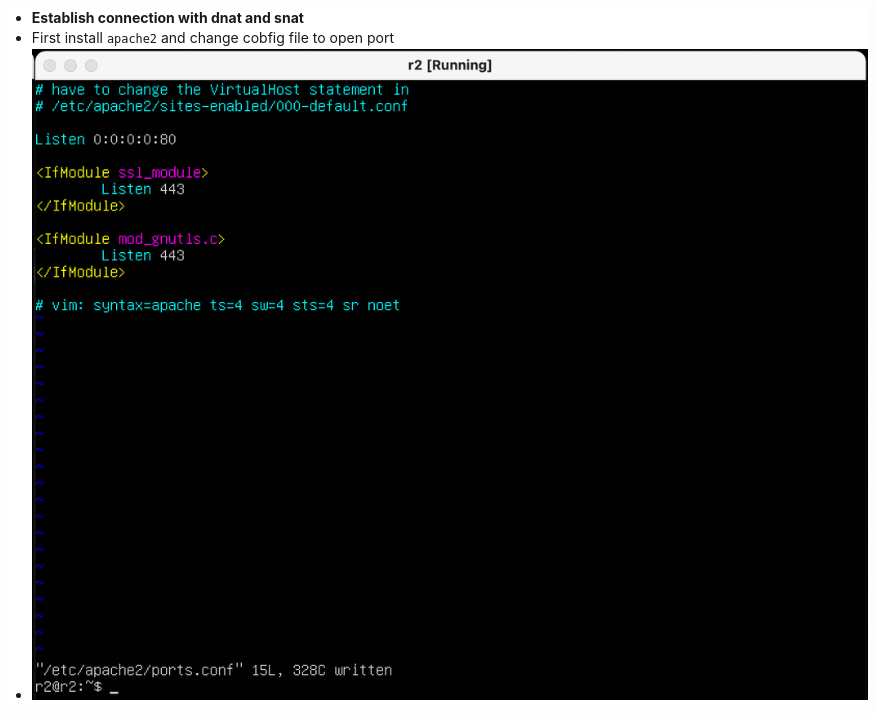 * **Establish connection with dnat and snat**
* First install `apache2` and change cobfig file to open port
* ![ws22 apache config](screens/part_7/1.png)